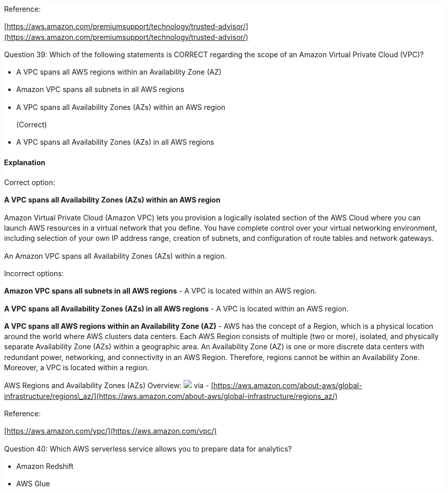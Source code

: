 Reference:

[https://aws.amazon.com/premiumsupport/technology/trusted-advisor/](https://aws.amazon.com/premiumsupport/technology/trusted-advisor/)

Question 39:
Which of the following statements is CORRECT regarding the scope of an Amazon Virtual Private Cloud (VPC)?

*   A VPC spans all AWS regions within an Availability Zone (AZ)
    
*   Amazon VPC spans all subnets in all AWS regions
    
*   A VPC spans all Availability Zones (AZs) within an AWS region
    
    (Correct)
    
*   A VPC spans all Availability Zones (AZs) in all AWS regions
    

#### Explanation

Correct option:

**A VPC spans all Availability Zones (AZs) within an AWS region**

Amazon Virtual Private Cloud (Amazon VPC) lets you provision a logically isolated section of the AWS Cloud where you can launch AWS resources in a virtual network that you define. You have complete control over your virtual networking environment, including selection of your own IP address range, creation of subnets, and configuration of route tables and network gateways.

An Amazon VPC spans all Availability Zones (AZs) within a region.

Incorrect options:

**Amazon VPC spans all subnets in all AWS regions** - A VPC is located within an AWS region.

**A VPC spans all Availability Zones (AZs) in all AWS regions** - A VPC is located within an AWS region.

**A VPC spans all AWS regions within an Availability Zone (AZ)** - AWS has the concept of a Region, which is a physical location around the world where AWS clusters data centers. Each AWS Region consists of multiple (two or more), isolated, and physically separate Availability Zone (AZs) within a geographic area. An Availability Zone (AZ) is one or more discrete data centers with redundant power, networking, and connectivity in an AWS Region. Therefore, regions cannot be within an Availability Zone. Moreover, a VPC is located within a region.

AWS Regions and Availability Zones (AZs) Overview: ![](https://assets-pt.media.datacumulus.com/aws-clf-pt/assets/pt5-q24-i1.jpg) via - [https://aws.amazon.com/about-aws/global-infrastructure/regions\_az/](https://aws.amazon.com/about-aws/global-infrastructure/regions_az/)

Reference:

[https://aws.amazon.com/vpc/](https://aws.amazon.com/vpc/)

Question 40:
Which AWS serverless service allows you to prepare data for analytics?

*   Amazon Redshift
    
*   AWS Glue
    